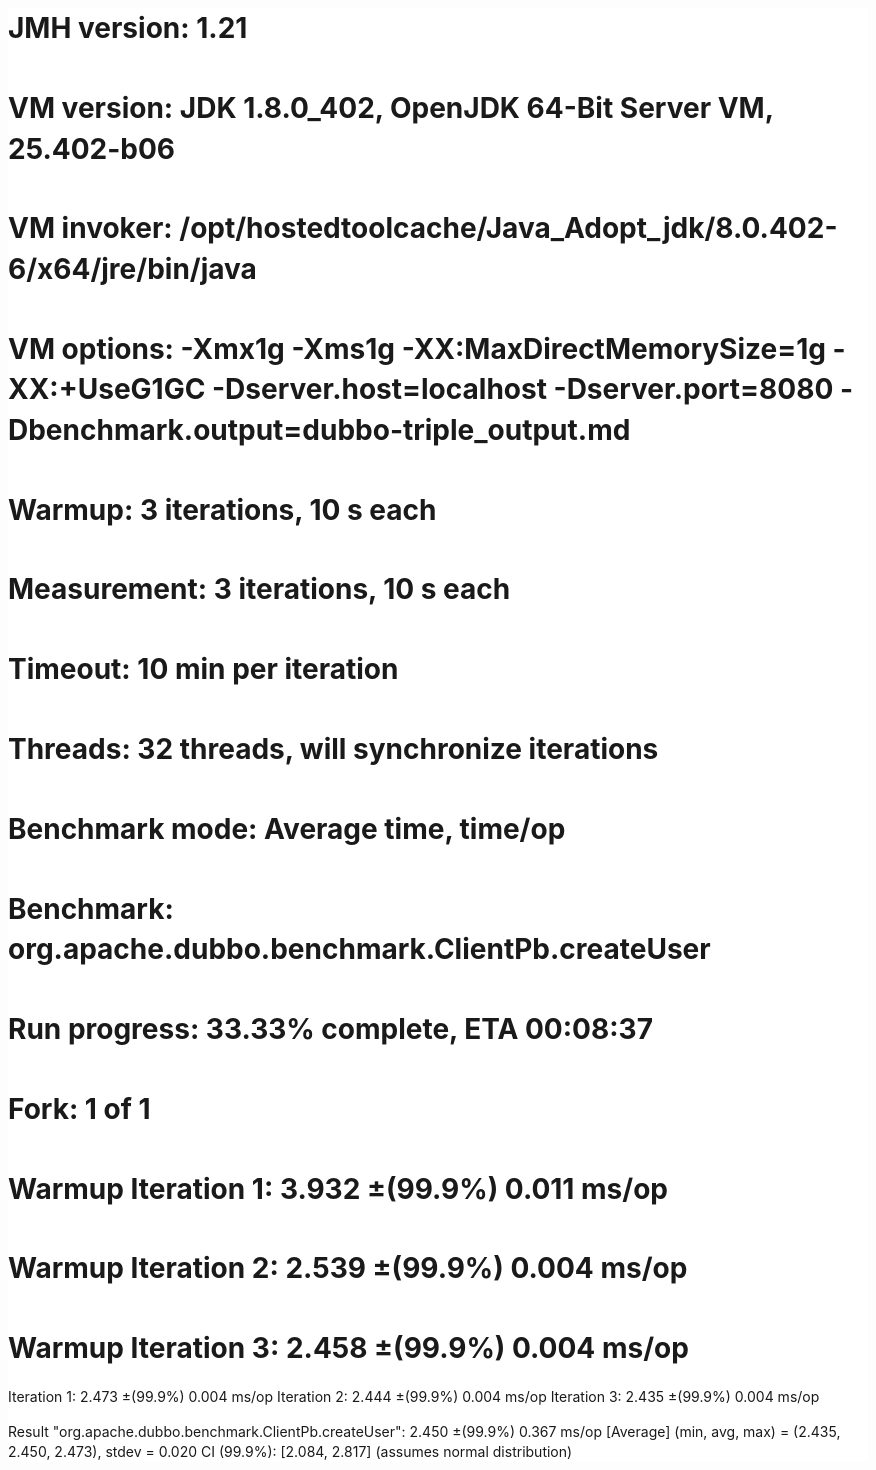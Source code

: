 
# JMH version: 1.21
# VM version: JDK 1.8.0_402, OpenJDK 64-Bit Server VM, 25.402-b06
# VM invoker: /opt/hostedtoolcache/Java_Adopt_jdk/8.0.402-6/x64/jre/bin/java
# VM options: -Xmx1g -Xms1g -XX:MaxDirectMemorySize=1g -XX:+UseG1GC -Dserver.host=localhost -Dserver.port=8080 -Dbenchmark.output=dubbo-triple_output.md
# Warmup: 3 iterations, 10 s each
# Measurement: 3 iterations, 10 s each
# Timeout: 10 min per iteration
# Threads: 32 threads, will synchronize iterations
# Benchmark mode: Average time, time/op
# Benchmark: org.apache.dubbo.benchmark.ClientPb.createUser

# Run progress: 33.33% complete, ETA 00:08:37
# Fork: 1 of 1
# Warmup Iteration   1: 3.932 ±(99.9%) 0.011 ms/op
# Warmup Iteration   2: 2.539 ±(99.9%) 0.004 ms/op
# Warmup Iteration   3: 2.458 ±(99.9%) 0.004 ms/op
Iteration   1: 2.473 ±(99.9%) 0.004 ms/op
Iteration   2: 2.444 ±(99.9%) 0.004 ms/op
Iteration   3: 2.435 ±(99.9%) 0.004 ms/op


Result "org.apache.dubbo.benchmark.ClientPb.createUser":
  2.450 ±(99.9%) 0.367 ms/op [Average]
  (min, avg, max) = (2.435, 2.450, 2.473), stdev = 0.020
  CI (99.9%): [2.084, 2.817] (assumes normal distribution)
